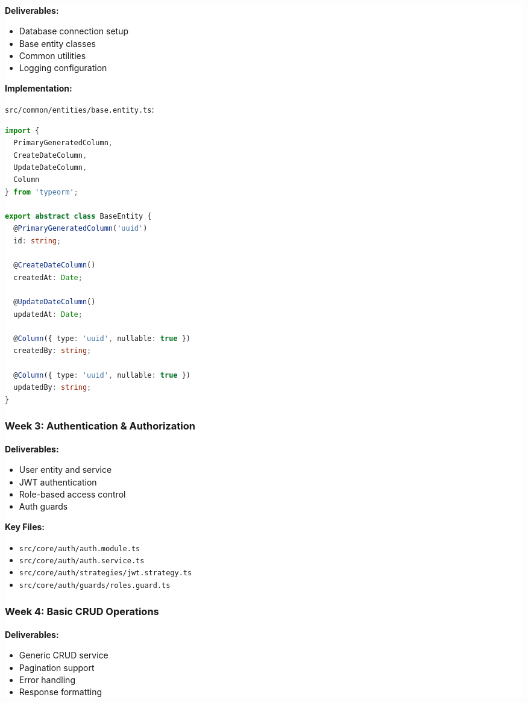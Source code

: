 **Deliverables:**
- Database connection setup
- Base entity classes
- Common utilities
- Logging configuration

**Implementation:**

`src/common/entities/base.entity.ts`:
```typescript
import { 
  PrimaryGeneratedColumn, 
  CreateDateColumn, 
  UpdateDateColumn, 
  Column 
} from 'typeorm';

export abstract class BaseEntity {
  @PrimaryGeneratedColumn('uuid')
  id: string;

  @CreateDateColumn()
  createdAt: Date;

  @UpdateDateColumn()
  updatedAt: Date;

  @Column({ type: 'uuid', nullable: true })
  createdBy: string;

  @Column({ type: 'uuid', nullable: true })
  updatedBy: string;
}
```

### Week 3: Authentication & Authorization

**Deliverables:**
- User entity and service
- JWT authentication
- Role-based access control
- Auth guards

**Key Files:**
- `src/core/auth/auth.module.ts`
- `src/core/auth/auth.service.ts`
- `src/core/auth/strategies/jwt.strategy.ts`
- `src/core/auth/guards/roles.guard.ts`

### Week 4: Basic CRUD Operations

**Deliverables:**
- Generic CRUD service
- Pagination support
- Error handling
- Response formatting
